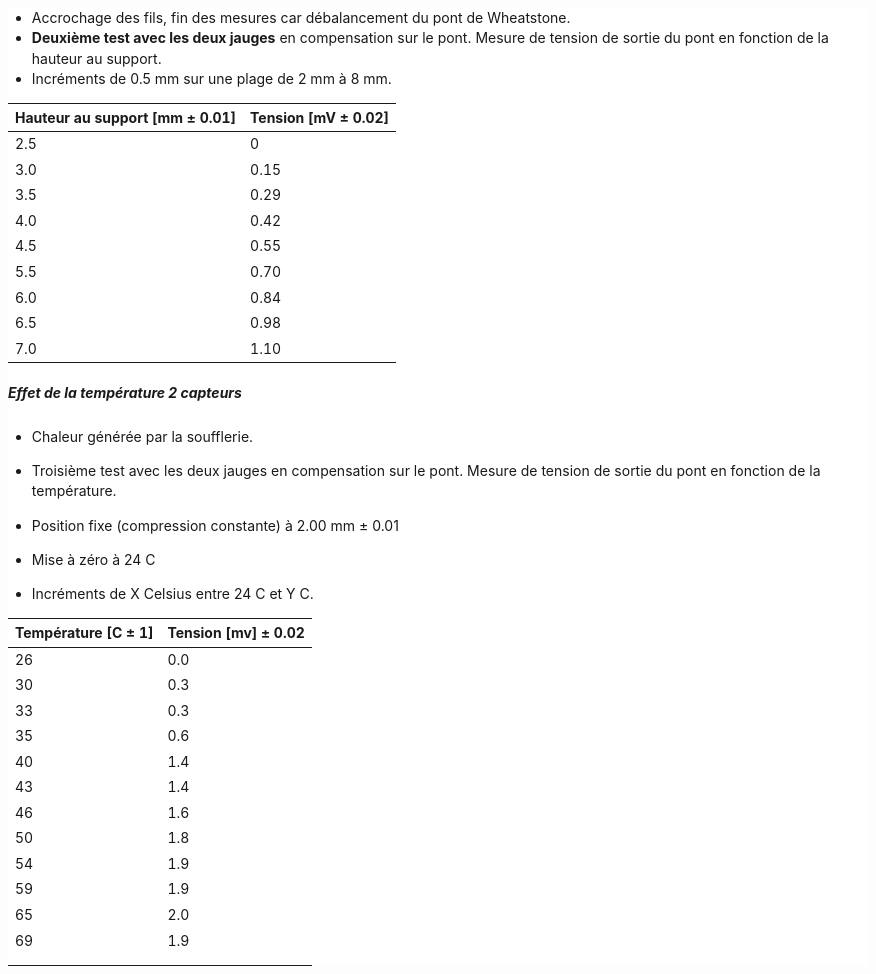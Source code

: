 - Accrochage des fils, fin des mesures car débalancement du pont de Wheatstone.
- **Deuxième test avec les deux jauges** en compensation sur le pont. Mesure de tension de sortie du pont en fonction de la hauteur au support. 
- Incréments de 0.5 mm sur une plage de 2 mm à 8 mm.

| Hauteur au support [mm $\pm$ 0.01] | Tension [mV $\pm$ 0.02] |
| ---------------------------------- | ----------------------- |
| 2.5                                | 0                       |
| 3.0                                | 0.15                    |
| 3.5                                | 0.29                    |
| 4.0                                | 0.42                    |
| 4.5                                | 0.55                    |
| 5.5                                | 0.70                    |
| 6.0                                | 0.84                    |
| 6.5                                | 0.98                    |
| 7.0                                | 1.10                    |

 

##### Effet de la température 2 capteurs

- Chaleur générée par la soufflerie. 

- Troisième test avec les deux jauges en compensation sur le pont. Mesure de tension de sortie du pont en fonction de la température. 
- Position fixe (compression constante) à 2.00 mm $\pm​$ 0.01
- Mise à zéro à 24 C
- Incréments de X Celsius entre 24 C et Y C. 

| Température [C $\pm$ 1] | Tension [mv] $\pm$ 0.02 |
| ----------------------- | ----------------------- |
| 26                      | 0.0                     |
| 30                      | 0.3                     |
| 33                      | 0.3                     |
| 35                      | 0.6                     |
| 40                      | 1.4                     |
| 43                      | 1.4                     |
| 46                      | 1.6                     |
| 50                      | 1.8                     |
| 54                      | 1.9                     |
| 59                      | 1.9                     |
| 65                      | 2.0                     |
| 69                      | 1.9                     |
|                         |                         |
|                         |                         |
